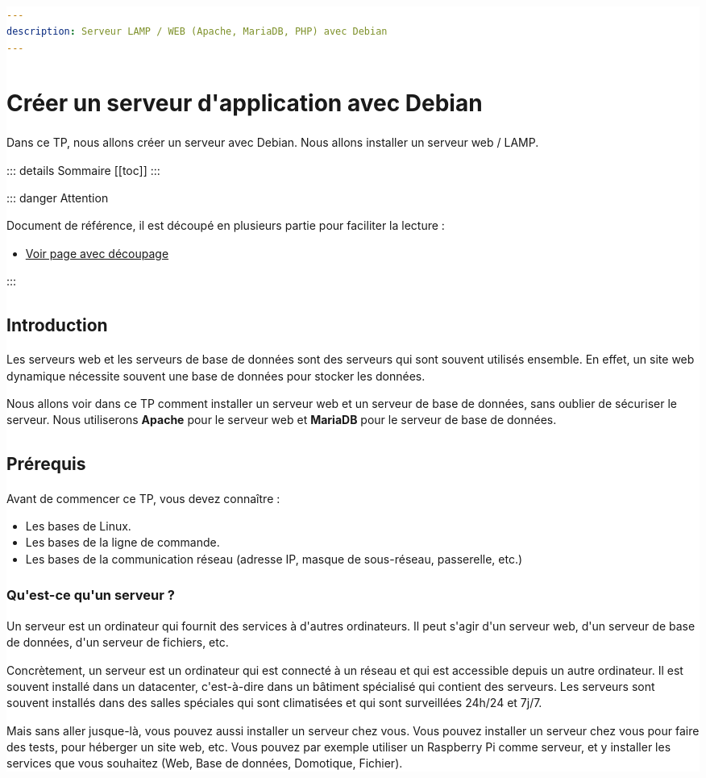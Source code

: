```yaml
---
description: Serveur LAMP / WEB (Apache, MariaDB, PHP) avec Debian
---
```


# Créer un serveur d'application avec Debian

Dans ce TP, nous allons créer un serveur avec Debian. Nous allons installer un serveur web / LAMP.

::: details Sommaire
[[toc]]
:::

::: danger Attention

Document de référence, il est découpé en plusieurs partie pour faciliter la lecture :

- [Voir page avec découpage](/pages/categories/les-serveurs.md)

:::

## Introduction

Les serveurs web et les serveurs de base de données sont des serveurs qui sont souvent utilisés ensemble. En effet, un site web dynamique nécessite souvent une base de données pour stocker les données.

Nous allons voir dans ce TP comment installer un serveur web et un serveur de base de données, sans oublier de sécuriser le serveur. Nous utiliserons **Apache** pour le serveur web et **MariaDB** pour le serveur de base de données.

## Prérequis

Avant de commencer ce TP, vous devez connaître :

- Les bases de Linux.
- Les bases de la ligne de commande.
- Les bases de la communication réseau (adresse IP, masque de sous-réseau, passerelle, etc.)

<iframe src="https://giphy.com/embed/3knKct3fGqxhK" width="480" height="281" frameBorder="0" class="giphy-embed" allowFullScreen></iframe>

### Qu'est-ce qu'un serveur ?

Un serveur est un ordinateur qui fournit des services à d'autres ordinateurs. Il peut s'agir d'un serveur web, d'un serveur de base de données, d'un serveur de fichiers, etc.

Concrètement, un serveur est un ordinateur qui est connecté à un réseau et qui est accessible depuis un autre ordinateur. Il est souvent installé dans un datacenter, c'est-à-dire dans un bâtiment spécialisé qui contient des serveurs. Les serveurs sont souvent installés dans des salles spéciales qui sont climatisées et qui sont surveillées 24h/24 et 7j/7.

Mais sans aller jusque-là, vous pouvez aussi installer un serveur chez vous. Vous pouvez installer un serveur chez vous pour faire des tests, pour héberger un site web, etc. Vous pouvez par exemple utiliser un Raspberry Pi comme serveur, et y installer les services que vous souhaitez (Web, Base de données, Domotique, Fichier).
